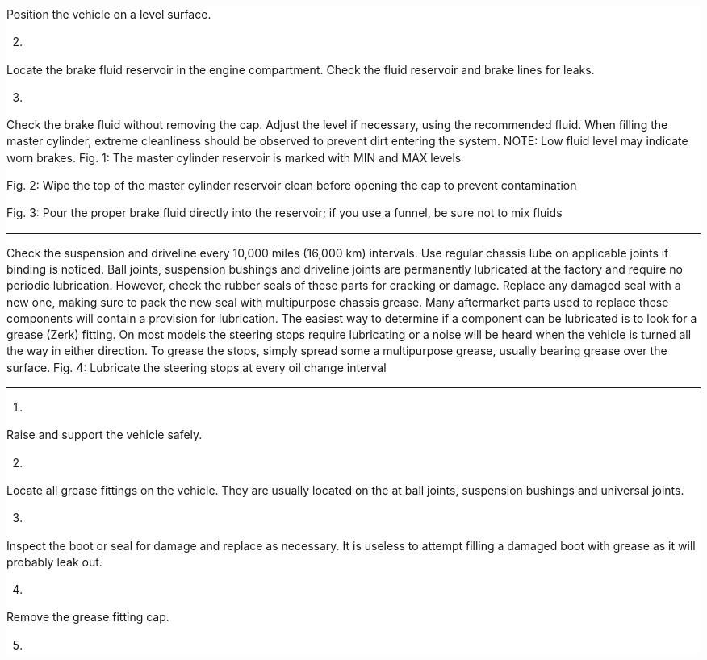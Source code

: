 Position the vehicle on a level surface.

2.

Locate the brake fluid reservoir in the engine compartment. Check the fluid reservoir and brake lines for leaks.

3.

Check the brake fluid without removing the cap. Adjust the level if necessary, using the recommended fluid. When filling the master cylinder, extreme cleanliness should be
observed to prevent dirt entering the system.
NOTE: Low fluid level may indicate worn brakes.
Fig. 1: The master cylinder reservoir is marked with MIN and
MAX levels

Fig. 2: Wipe the top of the master cylinder reservoir clean
before opening the cap to prevent contamination

Fig. 3: Pour the proper brake fluid directly into the reservoir;
if you use a funnel, be sure not to mix fluids

---

Check the suspension and driveline every 10,000 miles (16,000 km) intervals. Use regular chassis lube on applicable joints if binding is noticed.
Ball joints, suspension bushings and driveline joints are permanently lubricated at the factory and require no periodic lubrication. However, check the rubber seals of these parts for cracking
or damage. Replace any damaged seal with a new one, making sure to pack the new seal with multipurpose chassis grease. Many aftermarket parts used to replace these components will
contain a provision for lubrication. The easiest way to determine if a component can be lubricated is to look for a grease (Zerk) fitting.
On most models the steering stops require lubricating or a noise will be heard when the vehicle is turned all the way in either direction. To grease the stops, simply spread some a multipurpose grease, usually bearing grease over the surface.
Fig. 4: Lubricate the steering stops at every oil change
interval

---

1.

Raise and support the vehicle safely.

2.

Locate all grease fittings on the vehicle. They are usually located on the at ball joints, suspension bushings and universal joints.

3.

Inspect the boot or seal for damage and replace as necessary. It is useless to attempt filling a damaged boot with grease as it will probably leak out.

4.

Remove the grease fitting cap.

5.
